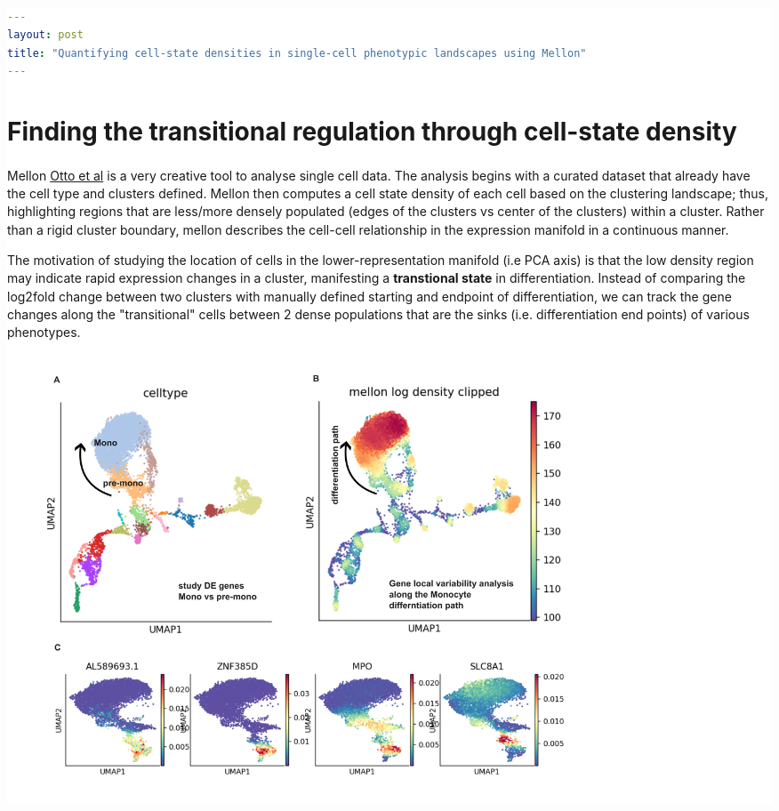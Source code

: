 ```yaml
---
layout: post
title: "Quantifying cell-state densities in single-cell phenotypic landscapes using Mellon"
---
```


Finding the transitional regulation through cell-state density 
======

Mellon [Otto et al](https://doi.org/10.1038/s41592-024-02302-w) is a very creative tool to analyse single cell data. 
The analysis begins with a curated dataset that already have the cell type and clusters defined.
Mellon then computes a cell state density of each cell based on the clustering landscape; thus, highlighting regions that are less/more densely populated (edges of the clusters vs center of the clusters) within a cluster. 
Rather than a rigid cluster boundary, mellon describes the cell-cell relationship in the expression manifold in a continuous manner. 


The motivation of studying the location of cells in the lower-representation manifold (i.e PCA axis) is that the low density region may indicate rapid expression changes in a cluster, manifesting a **transtional state** in differentiation. 
Instead of comparing the log2fold change between two clusters with manually defined starting and endpoint of differentiation, we can track the gene changes along the "transitional" cells between 2 dense populations that are the sinks (i.e. differentiation end points) of various phenotypes. 

<figure>
<p align="left">
<img src="/img/posts/2024_08_14_Mellon_figures/Melln_concept_Fig1.png" width="600" height="500" title="A. Umap of the depleted T cells dataset, coloured by cell types. B. Umap coloured by Mellon cell state density. To identify key differentiation changes from pre-monocytes to monocytes, one can calculate differential expression between the 2 clusters. Instead, Mellon investigate the cell state density and look for genes that has the highest local variabilities to search for master regulator involved in the differentiation path. C. Top 4 genes showing the highest local variability in monocyte differentiation identified by Mellon.">
</p>
</figure>
